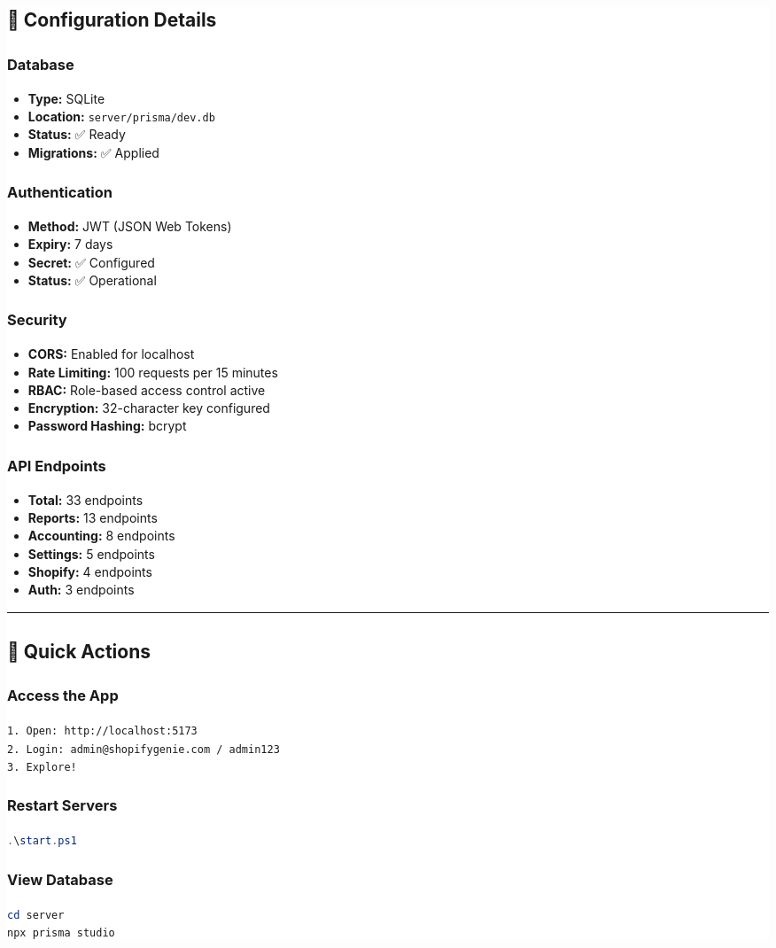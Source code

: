 ## 🔧 Configuration Details

### **Database**
- **Type:** SQLite
- **Location:** `server/prisma/dev.db`
- **Status:** ✅ Ready
- **Migrations:** ✅ Applied

### **Authentication**
- **Method:** JWT (JSON Web Tokens)
- **Expiry:** 7 days
- **Secret:** ✅ Configured
- **Status:** ✅ Operational

### **Security**
- **CORS:** Enabled for localhost
- **Rate Limiting:** 100 requests per 15 minutes
- **RBAC:** Role-based access control active
- **Encryption:** 32-character key configured
- **Password Hashing:** bcrypt

### **API Endpoints**
- **Total:** 33 endpoints
- **Reports:** 13 endpoints
- **Accounting:** 8 endpoints
- **Settings:** 5 endpoints
- **Shopify:** 4 endpoints
- **Auth:** 3 endpoints

---

## 🚀 Quick Actions

### **Access the App**
```
1. Open: http://localhost:5173
2. Login: admin@shopifygenie.com / admin123
3. Explore!
```

### **Restart Servers**
```powershell
.\start.ps1
```

### **View Database**
```powershell
cd server
npx prisma studio
```
